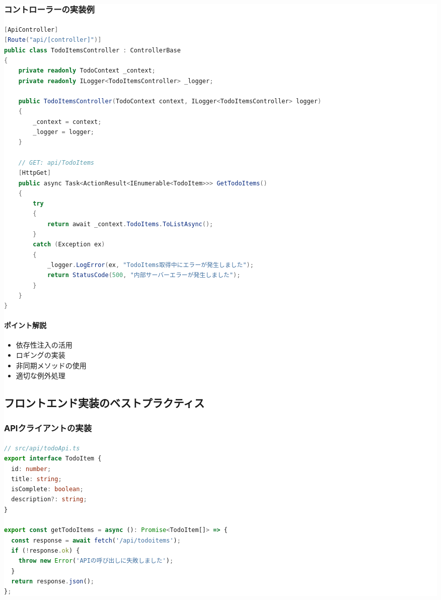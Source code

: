 ### コントローラーの実装例

```csharp
[ApiController]
[Route("api/[controller]")]
public class TodoItemsController : ControllerBase
{
    private readonly TodoContext _context;
    private readonly ILogger<TodoItemsController> _logger;

    public TodoItemsController(TodoContext context, ILogger<TodoItemsController> logger)
    {
        _context = context;
        _logger = logger;
    }

    // GET: api/TodoItems
    [HttpGet]
    public async Task<ActionResult<IEnumerable<TodoItem>>> GetTodoItems()
    {
        try
        {
            return await _context.TodoItems.ToListAsync();
        }
        catch (Exception ex)
        {
            _logger.LogError(ex, "TodoItems取得中にエラーが発生しました");
            return StatusCode(500, "内部サーバーエラーが発生しました");
        }
    }
}
```

#### ポイント解説
- 依存性注入の活用
- ロギングの実装
- 非同期メソッドの使用
- 適切な例外処理

## フロントエンド実装のベストプラクティス

### APIクライアントの実装

```typescript
// src/api/todoApi.ts
export interface TodoItem {
  id: number;
  title: string;
  isComplete: boolean;
  description?: string;
}

export const getTodoItems = async (): Promise<TodoItem[]> => {
  const response = await fetch('/api/todoitems');
  if (!response.ok) {
    throw new Error('APIの呼び出しに失敗しました');
  }
  return response.json();
};
```
